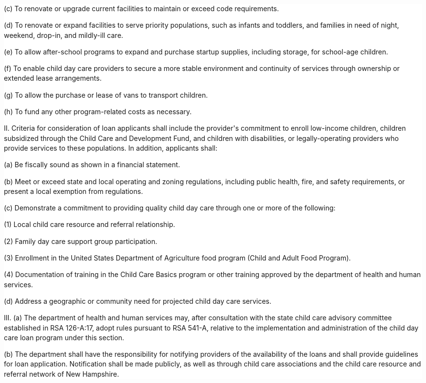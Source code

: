  (c) To renovate or upgrade current facilities to maintain or
exceed code requirements.
                                             
 (d) To renovate or expand facilities to serve priority
populations, such as infants and toddlers, and families in need of
night, weekend, drop-in, and mildly-ill care.
                                             
 (e) To allow after-school programs to expand and purchase startup
supplies, including storage, for school-age children.
                                             
 (f) To enable child day care providers to secure a more stable
environment and continuity of services through ownership or extended
lease arrangements.
                                             
 (g) To allow the purchase or lease of vans to transport
children.
                                             
 (h) To fund any other program-related costs as necessary.
                                             
 II. Criteria for consideration of loan applicants shall include the
provider's commitment to enroll low-income children, children subsidized
through the Child Care and Development Fund, and children with
disabilities, or legally-operating providers who provide services to
these populations. In addition, applicants shall:
                                             
 (a) Be fiscally sound as shown in a financial statement.
                                             
 (b) Meet or exceed state and local operating and zoning
regulations, including public health, fire, and safety requirements, or
present a local exemption from regulations.
                                             
 (c) Demonstrate a commitment to providing quality child day care
through one or more of the following:
                                             
 (1) Local child care resource and referral relationship.
                                             
 (2) Family day care support group participation.
                                             
 (3) Enrollment in the United States Department of Agriculture
food program (Child and Adult Food Program).
                                             
 (4) Documentation of training in the Child Care Basics program
or other training approved by the department of health and human
services.
                                             
 (d) Address a geographic or community need for projected child
day care services.
                                             
 III. (a) The department of health and human services may, after
consultation with the state child care advisory committee established in
RSA 126-A:17, adopt rules pursuant to RSA 541-A, relative to the
implementation and administration of the child day care loan program
under this section.
                                             
 (b) The department shall have the responsibility for notifying
providers of the availability of the loans and shall provide guidelines
for loan application. Notification shall be made publicly, as well as
through child care associations and the child care resource and referral
network of New Hampshire.
                                             